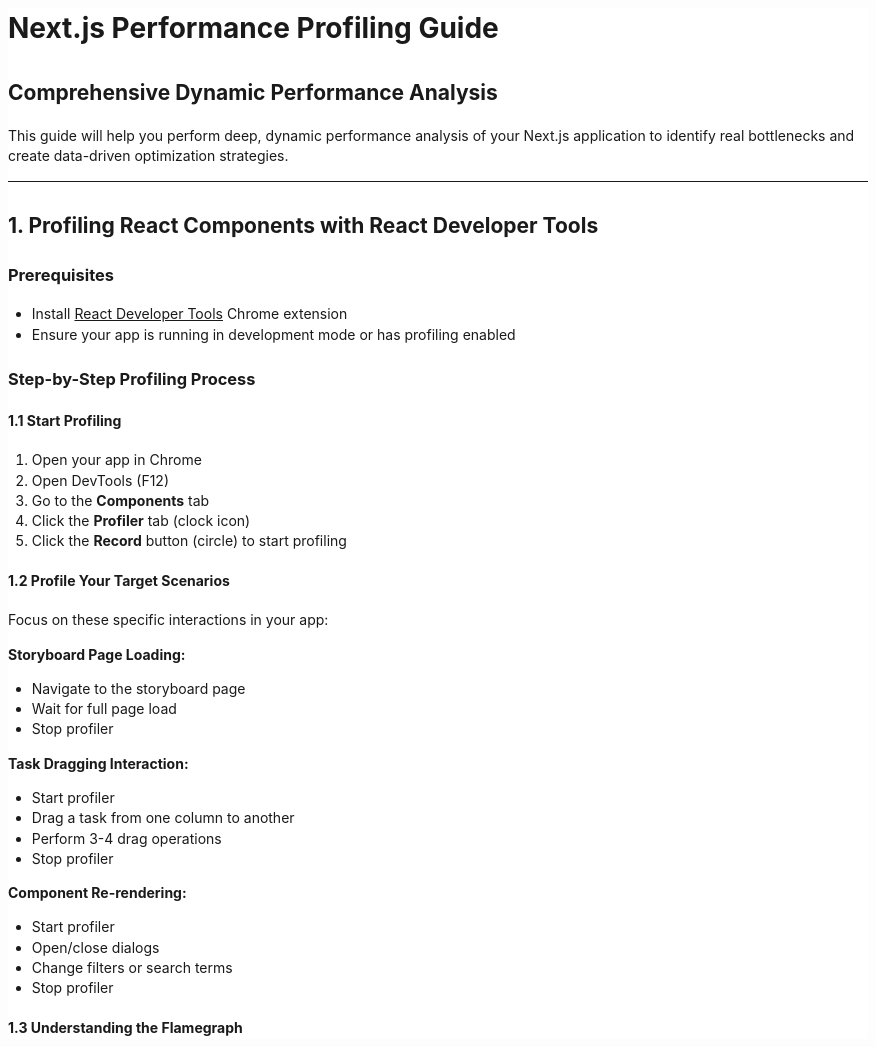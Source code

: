 # Next.js Performance Profiling Guide

## Comprehensive Dynamic Performance Analysis

This guide will help you perform deep, dynamic performance analysis of your Next.js application to identify real bottlenecks and create data-driven optimization strategies.

---

## 1. Profiling React Components with React Developer Tools

### Prerequisites

- Install [React Developer Tools](https://chrome.google.com/webstore/detail/react-developer-tools/fmkadmapgofadopljbjfkapdkoienihi) Chrome extension
- Ensure your app is running in development mode or has profiling enabled

### Step-by-Step Profiling Process

#### 1.1 Start Profiling

1. Open your app in Chrome
2. Open DevTools (F12)
3. Go to the **Components** tab
4. Click the **Profiler** tab (clock icon)
5. Click the **Record** button (circle) to start profiling

#### 1.2 Profile Your Target Scenarios

Focus on these specific interactions in your app:

**Storyboard Page Loading:**

- Navigate to the storyboard page
- Wait for full page load
- Stop profiler

**Task Dragging Interaction:**

- Start profiler
- Drag a task from one column to another
- Perform 3-4 drag operations
- Stop profiler

**Component Re-rendering:**

- Start profiler
- Open/close dialogs
- Change filters or search terms
- Stop profiler

#### 1.3 Understanding the Flamegraph
